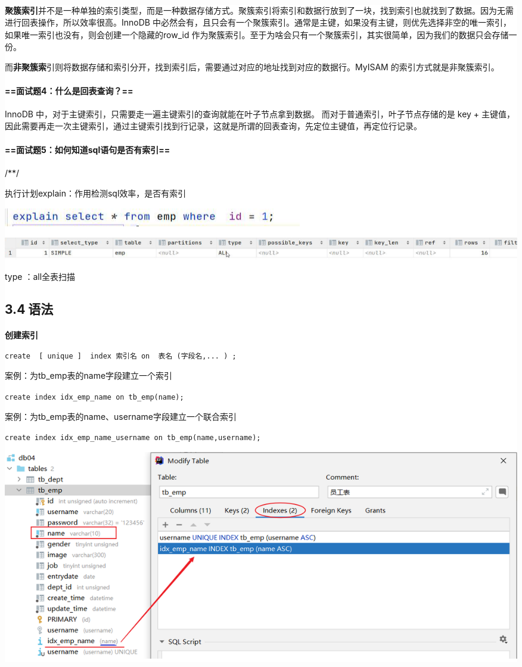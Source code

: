 **聚簇索引**并不是⼀种单独的索引类型，⽽是⼀种数据存储⽅式。聚簇索引将索引和数据⾏放到了⼀块，找到索引也就找到了数据。因为⽆需进⾏回表操作，所以效率很⾼。InnoDB 中必然会有，且只会有⼀个聚簇索引。通常是主键，如果没有主键，则优先选择⾮空的唯⼀索引，如果唯⼀索引也没有，则会创建⼀个隐藏的row_id 作为聚簇索引。⾄于为啥会只有⼀个聚簇索引，其实很简单，因为我们的数据只会存储⼀份。

⽽**⾮聚簇索**引则将数据存储和索引分开，找到索引后，需要通过对应的地址找到对应的数据⾏。MyISAM 的索引⽅式就是⾮聚簇索引。

#### ==面试题4：什么是回表查询？==

InnoDB 中，对于主键索引，只需要⾛⼀遍主键索引的查询就能在叶⼦节点拿到数据。
⽽对于普通索引，叶⼦节点存储的是 key + 主键值，因此需要再⾛⼀次主键索引，通过主键索引找到⾏记录，这就是所谓的回表查询，先定位主键值，再定位⾏记录。

#### ==面试题5：如何知道sql语句是否有索引==

/**/

执行计划explain：作用检测sql效率，是否有索引

![image-20230325180047899](assets/image-20230325180047899.png)

![image-20230325180158180](assets/image-20230325180158180.png)

type ：all全表扫描

## 3.4 语法

**创建索引**

~~~mysql
create  [ unique ]  index 索引名 on  表名 (字段名,... ) ;
~~~

案例：为tb_emp表的name字段建立一个索引

~~~mysql
create index idx_emp_name on tb_emp(name);
~~~

案例：为tb_emp表的name、username字段建立一个联合索引

~~~mysql
create index idx_emp_name_username on tb_emp(name,username);
~~~



![image-20221209105119159](assets/image-20221209105119159.png)
